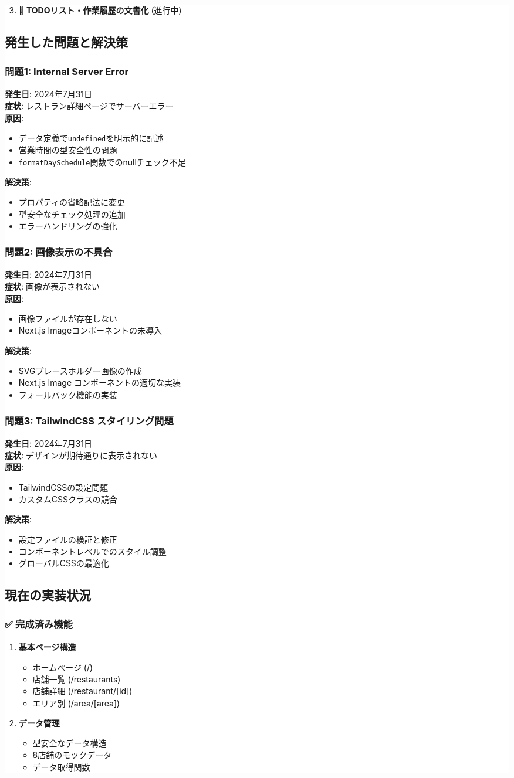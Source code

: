 3. 🔄 **TODOリスト・作業履歴の文書化** (進行中)

## 発生した問題と解決策

### 問題1: Internal Server Error
**発生日**: 2024年7月31日  
**症状**: レストラン詳細ページでサーバーエラー  
**原因**: 
- データ定義で`undefined`を明示的に記述
- 営業時間の型安全性の問題
- `formatDaySchedule`関数でのnullチェック不足

**解決策**:
- プロパティの省略記法に変更
- 型安全なチェック処理の追加
- エラーハンドリングの強化

### 問題2: 画像表示の不具合
**発生日**: 2024年7月31日  
**症状**: 画像が表示されない  
**原因**: 
- 画像ファイルが存在しない
- Next.js Imageコンポーネントの未導入

**解決策**:
- SVGプレースホルダー画像の作成
- Next.js Image コンポーネントの適切な実装
- フォールバック機能の実装

### 問題3: TailwindCSS スタイリング問題
**発生日**: 2024年7月31日  
**症状**: デザインが期待通りに表示されない  
**原因**: 
- TailwindCSSの設定問題
- カスタムCSSクラスの競合

**解決策**: 
- 設定ファイルの検証と修正
- コンポーネントレベルでのスタイル調整
- グローバルCSSの最適化

## 現在の実装状況

### ✅ 完成済み機能
1. **基本ページ構造**
   - ホームページ (/)
   - 店舗一覧 (/restaurants)
   - 店舗詳細 (/restaurant/[id])
   - エリア別 (/area/[area])

2. **データ管理**
   - 型安全なデータ構造
   - 8店舗のモックデータ
   - データ取得関数
